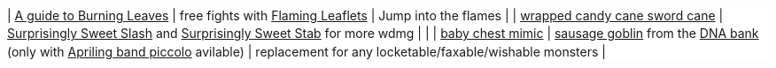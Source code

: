 | [A guide to Burning Leaves](https://kol.coldfront.net/thekolwiki/index.php/A_Guide_to_Burning_Leaves)                           | free fights with [Flaming Leaflets](https://kol.coldfront.net/thekolwiki/index.php/Flaming_leaflet)                                                                                                                                                                                                                                                                                                                                                                                                                                                                                                                                                                                                                                                                                                                                                                            | Jump into the flames                                                                                                                                                                                                                                                                                                                                                                                                                                                                                                                                                                            |
| [wrapped candy cane sword cane](https://kol.coldfront.net/thekolwiki/index.php/Wrapped_candy_cane_sword_cane)                   | [Surprisingly Sweet Slash](https://kol.coldfront.net/thekolwiki/index.php/Surprisingly_Sweet_Slash) and [Surprisingly Sweet Stab](https://kol.coldfront.net/thekolwiki/index.php/Surprisingly_Sweet_Stab) for more wdmg                                                                                                                                                                                                                                                                                                                                                                                                                                                                                                                                                                                                                                                        |                                                                                                                                                                                                                                                                                                                                                                                                                                                                                                                                                                                                 |
| [baby chest mimic](https://kol.coldfront.net/thekolwiki/index.php/Baby_chest_mimic)                                             | [sausage goblin](https://kol.coldfront.net/thekolwiki/index.php/Sausage_goblin) from the [DNA bank](https://kol.coldfront.net/thekolwiki/index.php/Mimic_DNA_Bank) (only with [Apriling band piccolo](https://kol.coldfront.net/thekolwiki/index.php/Apriling_band_piccolo) avilable)                                                                                                                                                                                                                                                                                                                                                                                                                                                                                                                                                                                          | replacement for any locketable/faxable/wishable monsters                                                                                                                                                                                                                                                                                                                                                                                                                                                                                                                                        |